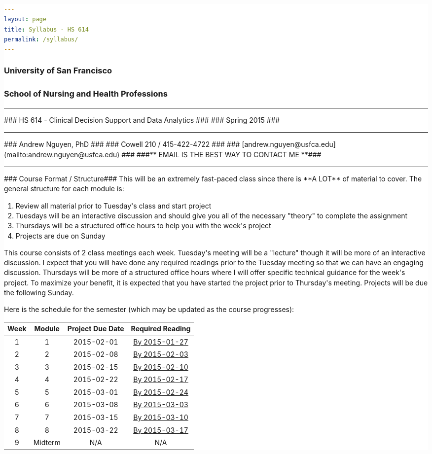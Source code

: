 ```yaml
---
layout: page
title: Syllabus - HS 614
permalink: /syllabus/
---
```


### University of San Francisco ###
### School of Nursing and Health Professions ###
<hr>
### HS 614 - Clinical Decision Support and Data Analytics ###
### Spring 2015 ###
<hr>
### Andrew Nguyen, PhD ###
### Cowell 210 / 415-422-4722 ###
### [andrew.nguyen@usfca.edu](mailto:andrew.nguyen@usfca.edu) ###
###** EMAIL IS THE BEST WAY TO CONTACT ME **###
<hr>
### Course Format / Structure###
This will be an extremely fast-paced class since there is **A LOT** of material
to cover.  The general structure for each module is:

1. Review all material prior to Tuesday's class and start project 
2. Tuesdays will be an interactive discussion and should give you all of the
   necessary "theory" to complete the assignment
3. Thursdays will be a structured office hours to help you with the week's
   project
4. Projects are due on Sunday

This course consists of 2 class meetings each week.  Tuesday's meeting will be a
"lecture" though it will be more of an interactive discussion.  I expect that
you will have done any required readings prior to the Tuesday meeting so that we
can have an engaging discussion.  Thursdays will be more of a structured office
hours where I will offer specific technical guidance for the week's project.
To maximize your benefit, it is expected that you have started the project
prior to Thursday's meeting.  Projects will be due the following Sunday.

Here is the schedule for the semester (which may be updated as the course
progresses):

| Week | Module     | Project Due Date | Required Reading |
|:----:|:----------:|:----------------:|:----------------:|
| 1    | 1          | 2015-02-01       | [By 2015-01-27](/reading/module-1)  |
| 2    | 2          | 2015-02-08       | [By 2015-02-03](/reading/module-2)  |
| 3    | 3          | 2015-02-15       | [By 2015-02-10](/reading/module-3)  |
| 4    | 4          | 2015-02-22       | [By 2015-02-17](/reading/module-4)  |
| 5    | 5          | 2015-03-01       | [By 2015-02-24](/reading/module-5)  |
| 6    | 6          | 2015-03-08       | [By 2015-03-03](/reading/module-6)  |
| 7    | 7          | 2015-03-15       | [By 2015-03-10](/reading/module-7)  |
| 8    | 8          | 2015-03-22       | [By 2015-03-17](/reading/module-8)  |
| 9    | Midterm    | N/A              | N/A                                 |